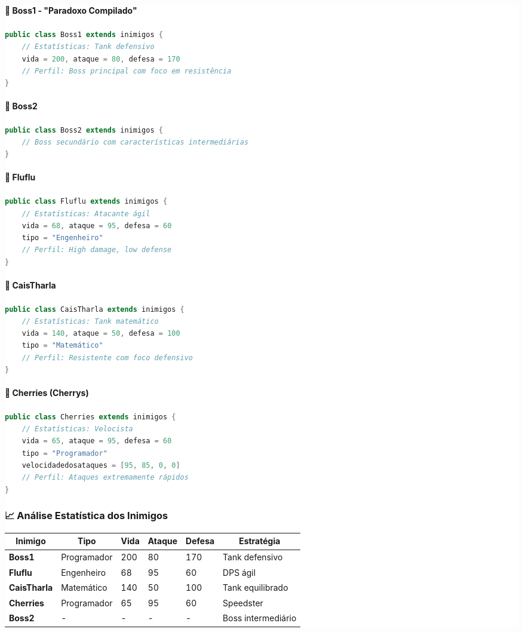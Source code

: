 #### 🤖 Boss1 - "Paradoxo Compilado"
```java
public class Boss1 extends inimigos {
    // Estatísticas: Tank defensivo
    vida = 200, ataque = 80, defesa = 170
    // Perfil: Boss principal com foco em resistência
}
```

#### 👾 Boss2 
```java
public class Boss2 extends inimigos {
    // Boss secundário com características intermediárias
}
```

#### 🐾 Fluflu
```java
public class Fluflu extends inimigos {
    // Estatísticas: Atacante ágil
    vida = 68, ataque = 95, defesa = 60
    tipo = "Engenheiro"
    // Perfil: High damage, low defense
}
```

#### 🧮 CaisTharla
```java
public class CaisTharla extends inimigos {
    // Estatísticas: Tank matemático
    vida = 140, ataque = 50, defesa = 100
    tipo = "Matemático"
    // Perfil: Resistente com foco defensivo
}
```

#### 🍒 Cherries (Cherrys)
```java
public class Cherries extends inimigos {
    // Estatísticas: Velocista
    vida = 65, ataque = 95, defesa = 60
    tipo = "Programador"
    velocidadedosataques = [95, 85, 0, 0]
    // Perfil: Ataques extremamente rápidos
}
```

### 📈 Análise Estatística dos Inimigos

| Inimigo | Tipo | Vida | Ataque | Defesa | Estratégia |
|---------|------|------|--------|--------|------------|
| **Boss1** | Programador | 200 | 80 | 170 | Tank defensivo |
| **Fluflu** | Engenheiro | 68 | 95 | 60 | DPS ágil |
| **CaisTharla** | Matemático | 140 | 50 | 100 | Tank equilibrado |
| **Cherries** | Programador | 65 | 95 | 60 | Speedster |
| **Boss2** | - | - | - | - | Boss intermediário |
